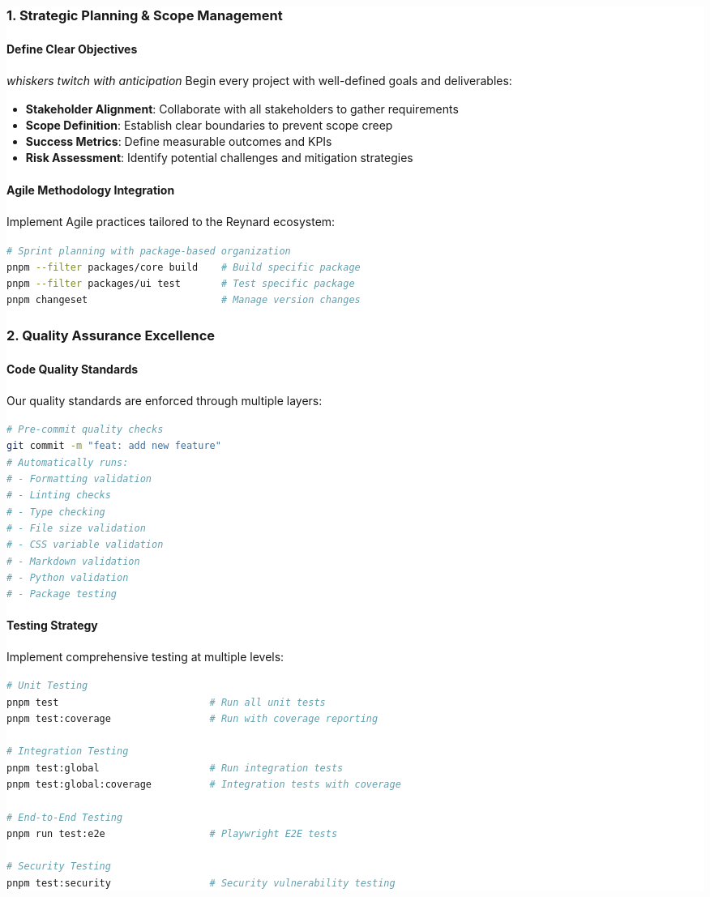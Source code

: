 ### 1. Strategic Planning & Scope Management

#### Define Clear Objectives

_whiskers twitch with anticipation_ Begin every project with well-defined goals and deliverables:

- **Stakeholder Alignment**: Collaborate with all stakeholders to gather requirements
- **Scope Definition**: Establish clear boundaries to prevent scope creep
- **Success Metrics**: Define measurable outcomes and KPIs
- **Risk Assessment**: Identify potential challenges and mitigation strategies

#### Agile Methodology Integration

Implement Agile practices tailored to the Reynard ecosystem:

```bash
# Sprint planning with package-based organization
pnpm --filter packages/core build    # Build specific package
pnpm --filter packages/ui test       # Test specific package
pnpm changeset                       # Manage version changes
```

### 2. Quality Assurance Excellence

#### Code Quality Standards

Our quality standards are enforced through multiple layers:

```bash
# Pre-commit quality checks
git commit -m "feat: add new feature"
# Automatically runs:
# - Formatting validation
# - Linting checks
# - Type checking
# - File size validation
# - CSS variable validation
# - Markdown validation
# - Python validation
# - Package testing
```

#### Testing Strategy

Implement comprehensive testing at multiple levels:

```bash
# Unit Testing
pnpm test                          # Run all unit tests
pnpm test:coverage                 # Run with coverage reporting

# Integration Testing
pnpm test:global                   # Run integration tests
pnpm test:global:coverage          # Integration tests with coverage

# End-to-End Testing
pnpm run test:e2e                  # Playwright E2E tests

# Security Testing
pnpm test:security                 # Security vulnerability testing
```
